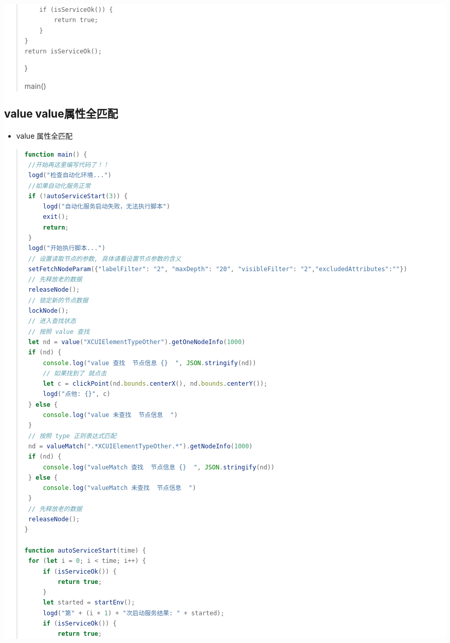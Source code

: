 >         if (isServiceOk()) {
>             return true;
>         }
>     }
>     return isServiceOk();
> }
> 
> main()
> ```



## value value属性全匹配

* value 属性全匹配

> ```javascript
> function main() {
>  //开始再这里编写代码了！！
>  logd("检查自动化环境...")
>  //如果自动化服务正常
>  if (!autoServiceStart(3)) {
>      logd("自动化服务启动失败，无法执行脚本")
>      exit();
>      return;
>  }
>  logd("开始执行脚本...")
>  // 设置读取节点的参数, 具体请看设置节点参数的含义
>  setFetchNodeParam({"labelFilter": "2", "maxDepth": "20", "visibleFilter": "2","excludedAttributes":""})
>  // 先释放老的数据
>  releaseNode();
>  // 锁定新的节点数据
>  lockNode();
>  // 进入查找状态
>  // 按照 value 查找
>  let nd = value("XCUIElementTypeOther").getOneNodeInfo(1000)
>  if (nd) {
>      console.log("value 查找  节点信息 {}  ", JSON.stringify(nd))
>      // 如果找到了 就点击
>      let c = clickPoint(nd.bounds.centerX(), nd.bounds.centerY());
>      logd("点他: {}", c)
>  } else {
>      console.log("value 未查找  节点信息  ")
>  }
>  // 按照 type 正则表达式匹配
>  nd = valueMatch(".*XCUIElementTypeOther.*").getNodeInfo(1000)
>  if (nd) {
>      console.log("valueMatch 查找  节点信息 {}  ", JSON.stringify(nd))
>  } else {
>      console.log("valueMatch 未查找  节点信息  ")
>  }
>  // 先释放老的数据
>  releaseNode();
> }
> 
> function autoServiceStart(time) {
>  for (let i = 0; i < time; i++) {
>      if (isServiceOk()) {
>          return true;
>      }
>      let started = startEnv();
>      logd("第" + (i + 1) + "次启动服务结果: " + started);
>      if (isServiceOk()) {
>          return true;